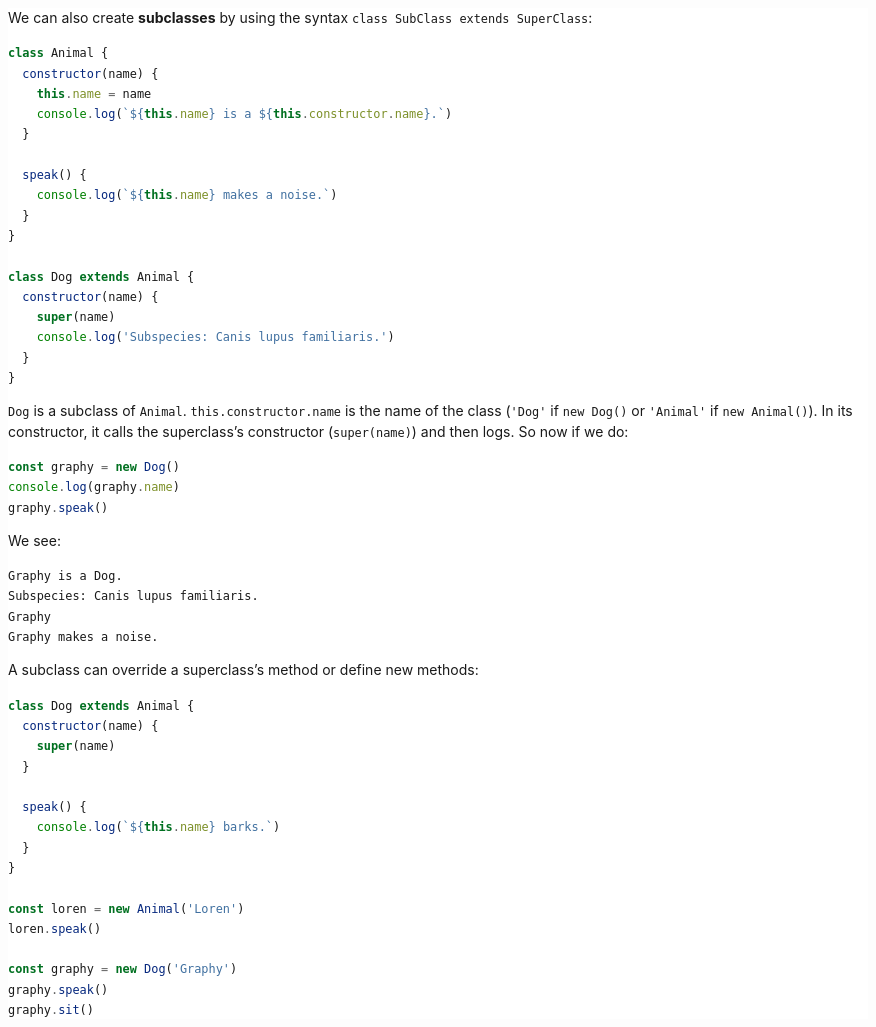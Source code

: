 We can also create **subclasses** by using the syntax `class SubClass extends SuperClass`:

```js
class Animal {
  constructor(name) {
    this.name = name
    console.log(`${this.name} is a ${this.constructor.name}.`)
  }

  speak() {
    console.log(`${this.name} makes a noise.`)
  }
}

class Dog extends Animal {
  constructor(name) {
    super(name)
    console.log('Subspecies: Canis lupus familiaris.')
  }
}
```

`Dog` is a subclass of `Animal`. `this.constructor.name` is the name of the class (`'Dog'` if `new Dog()` or `'Animal'` if `new Animal()`). In its constructor, it calls the superclass’s constructor (`super(name)`) and then logs. So now if we do:

```js
const graphy = new Dog()
console.log(graphy.name)
graphy.speak()
```

We see:

```
Graphy is a Dog.
Subspecies: Canis lupus familiaris.
Graphy
Graphy makes a noise.
```

A subclass can override a superclass’s method or define new methods:

```js
class Dog extends Animal {
  constructor(name) {
    super(name)
  }

  speak() {
    console.log(`${this.name} barks.`)
  }
}

const loren = new Animal('Loren')
loren.speak()

const graphy = new Dog('Graphy')
graphy.speak()
graphy.sit()
```
